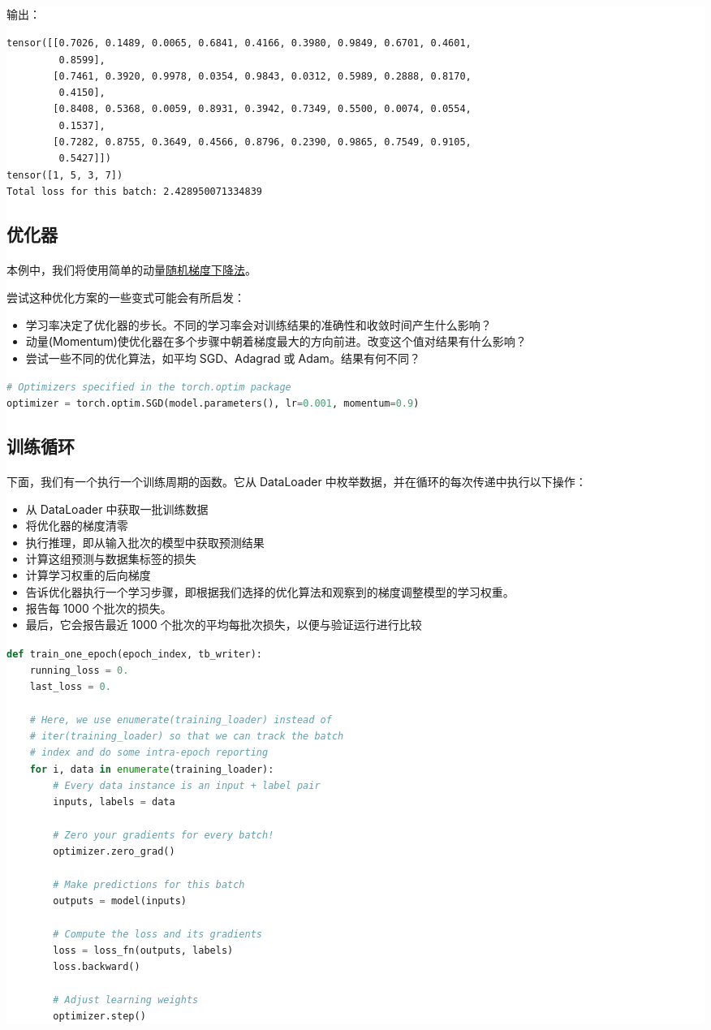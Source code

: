 输出：
```shell
tensor([[0.7026, 0.1489, 0.0065, 0.6841, 0.4166, 0.3980, 0.9849, 0.6701, 0.4601,
         0.8599],
        [0.7461, 0.3920, 0.9978, 0.0354, 0.9843, 0.0312, 0.5989, 0.2888, 0.8170,
         0.4150],
        [0.8408, 0.5368, 0.0059, 0.8931, 0.3942, 0.7349, 0.5500, 0.0074, 0.0554,
         0.1537],
        [0.7282, 0.8755, 0.3649, 0.4566, 0.8796, 0.2390, 0.9865, 0.7549, 0.9105,
         0.5427]])
tensor([1, 5, 3, 7])
Total loss for this batch: 2.428950071334839
```

## 优化器

本例中，我们将使用简单的动量[随机梯度下降法](https://pytorch.org/docs/stable/optim.html)。

尝试这种优化方案的一些变式可能会有所启发：

- 学习率决定了优化器的步长。不同的学习率会对训练结果的准确性和收敛时间产生什么影响？
- 动量(Momentum)使优化器在多个步骤中朝着梯度最大的方向前进。改变这个值对结果有什么影响？
- 尝试一些不同的优化算法，如平均 SGD、Adagrad 或 Adam。结果有何不同？

```python
# Optimizers specified in the torch.optim package
optimizer = torch.optim.SGD(model.parameters(), lr=0.001, momentum=0.9)
```

## 训练循环

下面，我们有一个执行一个训练周期的函数。它从 DataLoader 中枚举数据，并在循环的每次传递中执行以下操作：

- 从 DataLoader 中获取一批训练数据
- 将优化器的梯度清零
- 执行推理，即从输入批次的模型中获取预测结果
- 计算这组预测与数据集标签的损失
- 计算学习权重的后向梯度
- 告诉优化器执行一个学习步骤，即根据我们选择的优化算法和观察到的梯度调整模型的学习权重。
- 报告每 1000 个批次的损失。
- 最后，它会报告最近 1000 个批次的平均每批次损失，以便与验证运行进行比较

```python
def train_one_epoch(epoch_index, tb_writer):
    running_loss = 0.
    last_loss = 0.

    # Here, we use enumerate(training_loader) instead of
    # iter(training_loader) so that we can track the batch
    # index and do some intra-epoch reporting
    for i, data in enumerate(training_loader):
        # Every data instance is an input + label pair
        inputs, labels = data

        # Zero your gradients for every batch!
        optimizer.zero_grad()

        # Make predictions for this batch
        outputs = model(inputs)

        # Compute the loss and its gradients
        loss = loss_fn(outputs, labels)
        loss.backward()

        # Adjust learning weights
        optimizer.step()
```